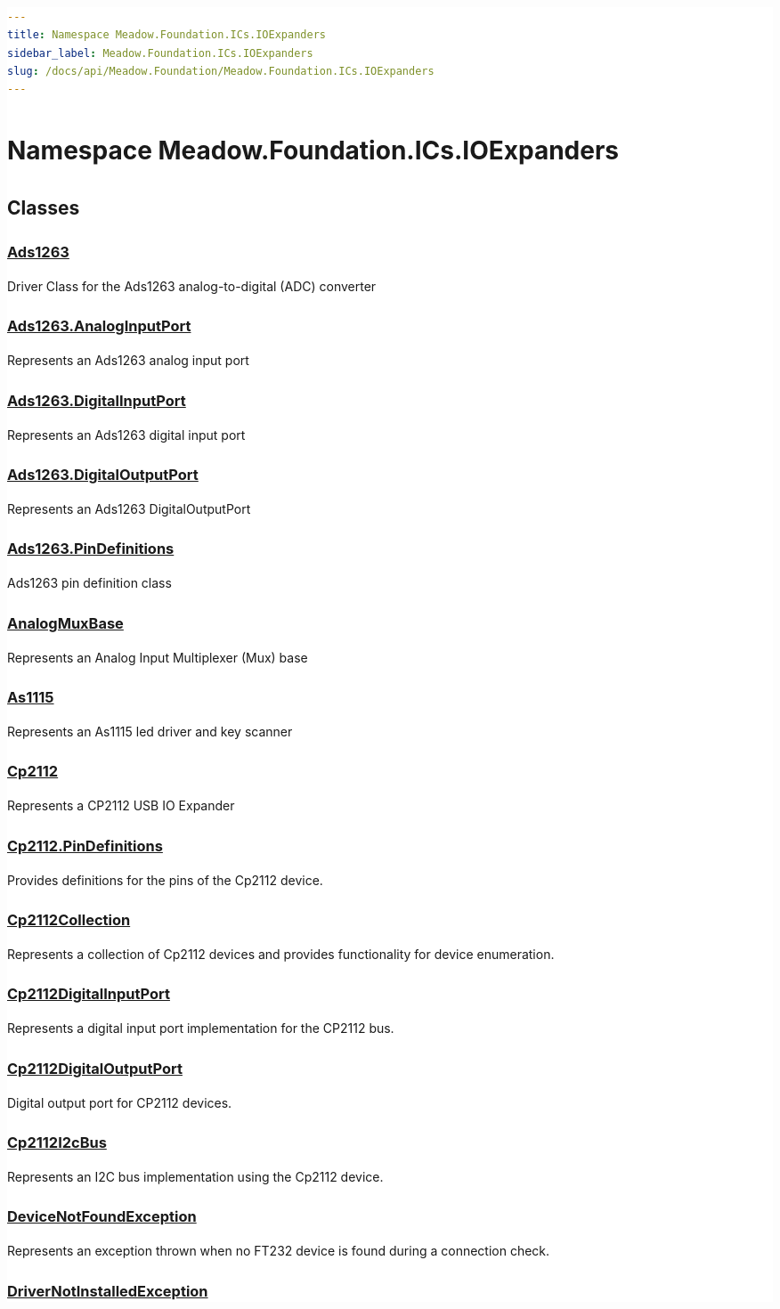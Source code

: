 ```yaml
---
title: Namespace Meadow.Foundation.ICs.IOExpanders
sidebar_label: Meadow.Foundation.ICs.IOExpanders
slug: /docs/api/Meadow.Foundation/Meadow.Foundation.ICs.IOExpanders
---
```

# Namespace Meadow.Foundation.ICs.IOExpanders
## Classes
### [Ads1263](../Meadow.Foundation.ICs.IOExpanders/Ads1263)
Driver Class for the Ads1263 analog-to-digital (ADC) converter
### [Ads1263.AnalogInputPort](../Meadow.Foundation.ICs.IOExpanders/Ads1263.AnalogInputPort)
Represents an Ads1263 analog input port
### [Ads1263.DigitalInputPort](../Meadow.Foundation.ICs.IOExpanders/Ads1263.DigitalInputPort)
Represents an Ads1263 digital input port
### [Ads1263.DigitalOutputPort](../Meadow.Foundation.ICs.IOExpanders/Ads1263.DigitalOutputPort)
Represents an Ads1263 DigitalOutputPort
### [Ads1263.PinDefinitions](../Meadow.Foundation.ICs.IOExpanders/Ads1263.PinDefinitions)
Ads1263 pin definition class
### [AnalogMuxBase](../Meadow.Foundation.ICs.IOExpanders/AnalogMuxBase)
Represents an Analog Input Multiplexer (Mux) base
### [As1115](../Meadow.Foundation.ICs.IOExpanders/As1115)
Represents an As1115 led driver and key scanner
### [Cp2112](../Meadow.Foundation.ICs.IOExpanders/Cp2112)
Represents a CP2112 USB IO Expander
### [Cp2112.PinDefinitions](../Meadow.Foundation.ICs.IOExpanders/Cp2112.PinDefinitions)
Provides definitions for the pins of the Cp2112 device.
### [Cp2112Collection](../Meadow.Foundation.ICs.IOExpanders/Cp2112Collection)
Represents a collection of Cp2112 devices and provides functionality for device enumeration.
### [Cp2112DigitalInputPort](../Meadow.Foundation.ICs.IOExpanders/Cp2112DigitalInputPort)
Represents a digital input port implementation for the CP2112 bus.
### [Cp2112DigitalOutputPort](../Meadow.Foundation.ICs.IOExpanders/Cp2112DigitalOutputPort)
Digital output port for CP2112 devices.
### [Cp2112I2cBus](../Meadow.Foundation.ICs.IOExpanders/Cp2112I2cBus)
Represents an I2C bus implementation using the Cp2112 device.
### [DeviceNotFoundException](../Meadow.Foundation.ICs.IOExpanders/DeviceNotFoundException)
Represents an exception thrown when no FT232 device is found during a connection check.
### [DriverNotInstalledException](../Meadow.Foundation.ICs.IOExpanders/DriverNotInstalledException)